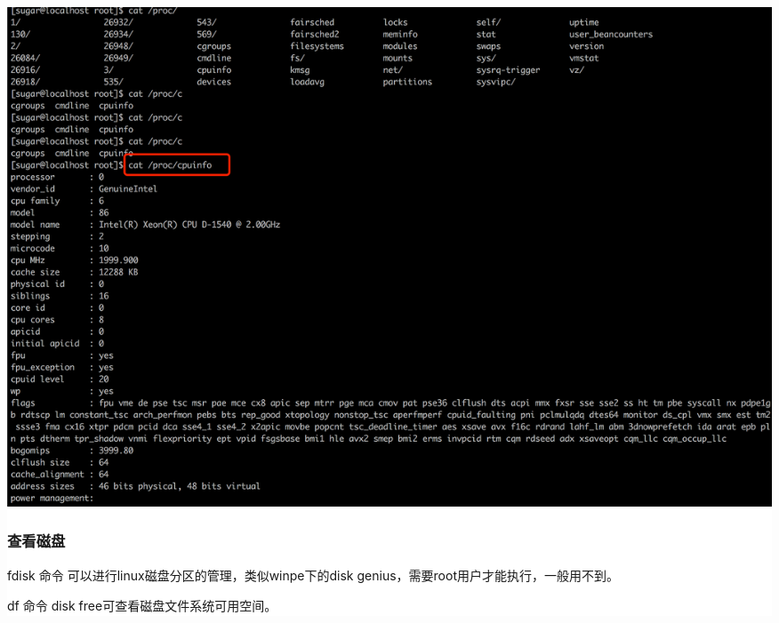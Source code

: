 ![proc目录](2-4.png "proc目录")

<a name="查看磁盘"></a>
### 查看磁盘

fdisk 命令 可以进行linux磁盘分区的管理，类似winpe下的disk genius，需要root用户才能执行，一般用不到。

df 命令 disk free可查看磁盘文件系统可用空间。